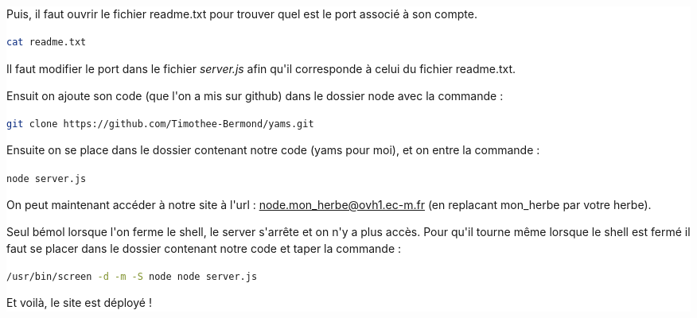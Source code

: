 Puis, il faut ouvrir le fichier readme.txt pour trouver quel est le port associé à son compte.
```bash
cat readme.txt
```
Il faut modifier le port dans le fichier *server.js* afin qu'il corresponde à celui du fichier readme.txt.

Ensuit on ajoute son code (que l'on a mis sur github) dans le dossier node avec la commande : 
```bash
git clone https://github.com/Timothee-Bermond/yams.git 
```
Ensuite on se place dans le dossier contenant notre code (yams pour moi), et on entre la commande : 
```bash
node server.js
```
On peut maintenant accéder à notre site à l'url : node.mon_herbe@ovh1.ec-m.fr (en replacant mon_herbe par votre herbe).

Seul bémol lorsque l'on ferme le shell, le server s'arrête et on n'y a plus accès. Pour qu'il tourne même lorsque le shell est fermé il faut se placer dans le dossier contenant notre code et taper la commande :
```bash
/usr/bin/screen -d -m -S node node server.js
```
Et voilà, le site est déployé !




